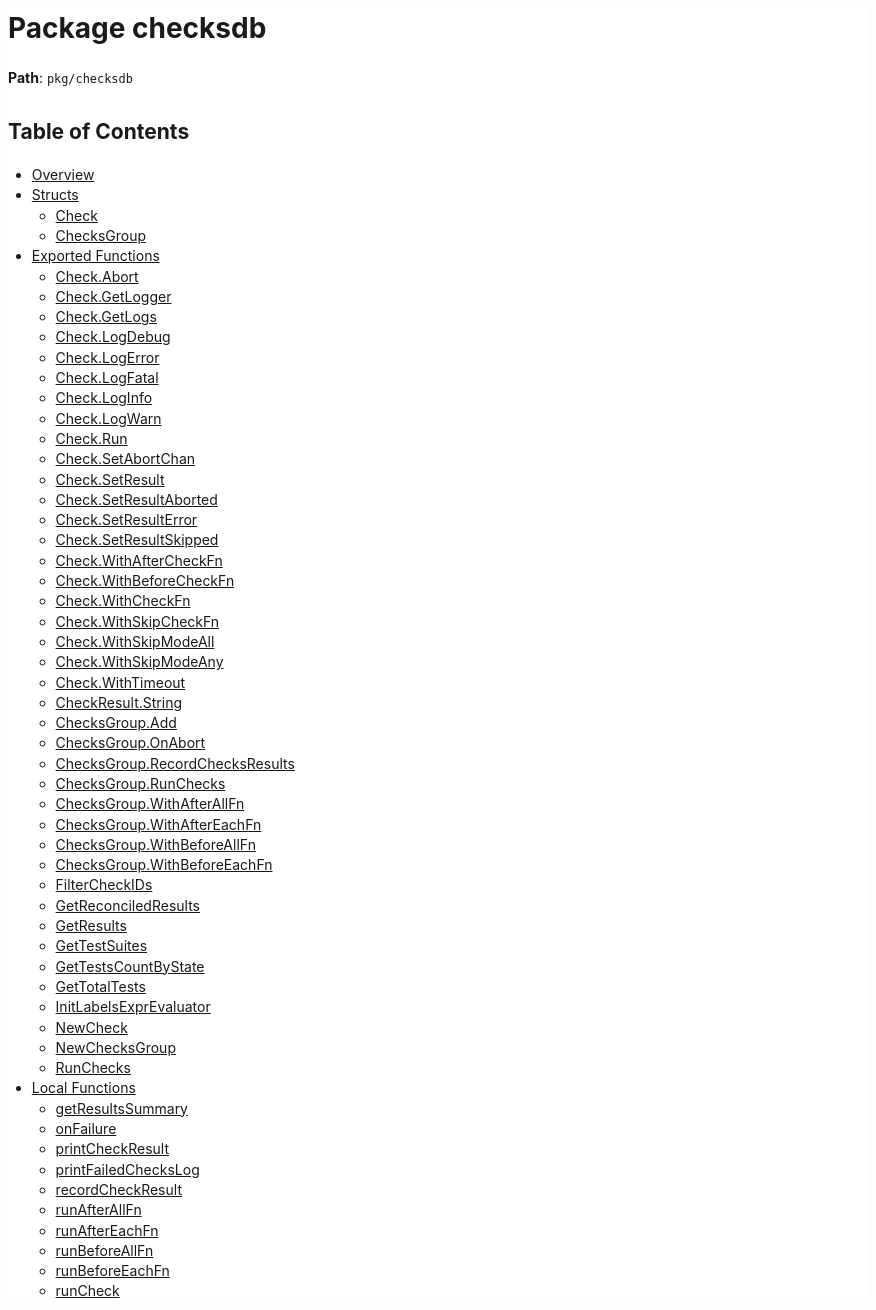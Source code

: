 # Package checksdb

**Path**: `pkg/checksdb`

## Table of Contents

- [Overview](#overview)
- [Structs](#structs)
  - [Check](#check)
  - [ChecksGroup](#checksgroup)
- [Exported Functions](#exported-functions)
  - [Check.Abort](#check.abort)
  - [Check.GetLogger](#check.getlogger)
  - [Check.GetLogs](#check.getlogs)
  - [Check.LogDebug](#check.logdebug)
  - [Check.LogError](#check.logerror)
  - [Check.LogFatal](#check.logfatal)
  - [Check.LogInfo](#check.loginfo)
  - [Check.LogWarn](#check.logwarn)
  - [Check.Run](#check.run)
  - [Check.SetAbortChan](#check.setabortchan)
  - [Check.SetResult](#check.setresult)
  - [Check.SetResultAborted](#check.setresultaborted)
  - [Check.SetResultError](#check.setresulterror)
  - [Check.SetResultSkipped](#check.setresultskipped)
  - [Check.WithAfterCheckFn](#check.withaftercheckfn)
  - [Check.WithBeforeCheckFn](#check.withbeforecheckfn)
  - [Check.WithCheckFn](#check.withcheckfn)
  - [Check.WithSkipCheckFn](#check.withskipcheckfn)
  - [Check.WithSkipModeAll](#check.withskipmodeall)
  - [Check.WithSkipModeAny](#check.withskipmodeany)
  - [Check.WithTimeout](#check.withtimeout)
  - [CheckResult.String](#checkresult.string)
  - [ChecksGroup.Add](#checksgroup.add)
  - [ChecksGroup.OnAbort](#checksgroup.onabort)
  - [ChecksGroup.RecordChecksResults](#checksgroup.recordchecksresults)
  - [ChecksGroup.RunChecks](#checksgroup.runchecks)
  - [ChecksGroup.WithAfterAllFn](#checksgroup.withafterallfn)
  - [ChecksGroup.WithAfterEachFn](#checksgroup.withaftereachfn)
  - [ChecksGroup.WithBeforeAllFn](#checksgroup.withbeforeallfn)
  - [ChecksGroup.WithBeforeEachFn](#checksgroup.withbeforeeachfn)
  - [FilterCheckIDs](#filtercheckids)
  - [GetReconciledResults](#getreconciledresults)
  - [GetResults](#getresults)
  - [GetTestSuites](#gettestsuites)
  - [GetTestsCountByState](#gettestscountbystate)
  - [GetTotalTests](#gettotaltests)
  - [InitLabelsExprEvaluator](#initlabelsexprevaluator)
  - [NewCheck](#newcheck)
  - [NewChecksGroup](#newchecksgroup)
  - [RunChecks](#runchecks)
- [Local Functions](#local-functions)
  - [getResultsSummary](#getresultssummary)
  - [onFailure](#onfailure)
  - [printCheckResult](#printcheckresult)
  - [printFailedChecksLog](#printfailedcheckslog)
  - [recordCheckResult](#recordcheckresult)
  - [runAfterAllFn](#runafterallfn)
  - [runAfterEachFn](#runaftereachfn)
  - [runBeforeAllFn](#runbeforeallfn)
  - [runBeforeEachFn](#runbeforeeachfn)
  - [runCheck](#runcheck)